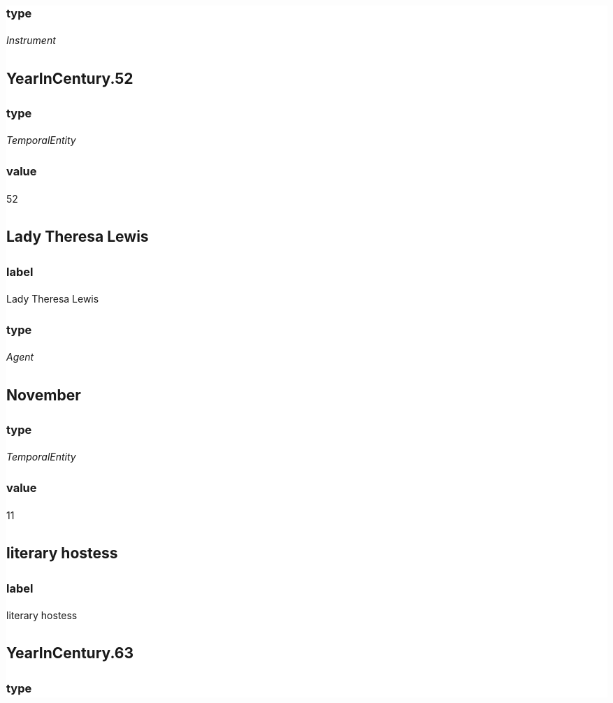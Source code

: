 ### type


*Instrument*

## YearInCentury.52

### type


*TemporalEntity*

### value


52

## Lady Theresa Lewis

### label


Lady Theresa Lewis

### type


*Agent*

## November

### type


*TemporalEntity*

### value


11

## literary hostess

### label


literary hostess

## YearInCentury.63

### type

